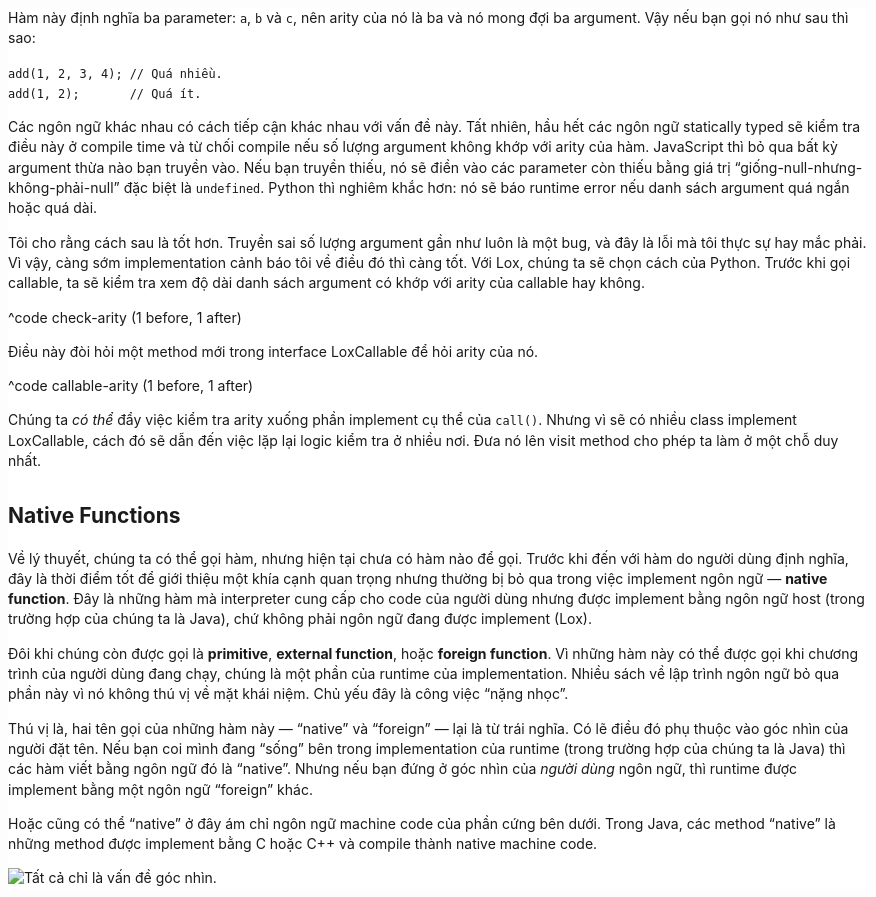Hàm này định nghĩa ba parameter: `a`, `b` và `c`, nên arity của nó là ba và nó mong đợi ba argument. Vậy nếu bạn gọi nó như sau thì sao:

```lox
add(1, 2, 3, 4); // Quá nhiều.
add(1, 2);       // Quá ít.
```

Các ngôn ngữ khác nhau có cách tiếp cận khác nhau với vấn đề này. Tất nhiên, hầu hết các ngôn ngữ statically typed sẽ kiểm tra điều này ở compile time và từ chối compile nếu số lượng argument không khớp với arity của hàm. JavaScript thì bỏ qua bất kỳ argument thừa nào bạn truyền vào. Nếu bạn truyền thiếu, nó sẽ điền vào các parameter còn thiếu bằng giá trị “giống-null-nhưng-không-phải-null” đặc biệt là `undefined`. Python thì nghiêm khắc hơn: nó sẽ báo runtime error nếu danh sách argument quá ngắn hoặc quá dài.

Tôi cho rằng cách sau là tốt hơn. Truyền sai số lượng argument gần như luôn là một bug, và đây là lỗi mà tôi thực sự hay mắc phải. Vì vậy, càng sớm implementation cảnh báo tôi về điều đó thì càng tốt. Với Lox, chúng ta sẽ chọn cách của Python. Trước khi gọi callable, ta sẽ kiểm tra xem độ dài danh sách argument có khớp với arity của callable hay không.

^code check-arity (1 before, 1 after)

Điều này đòi hỏi một method mới trong interface LoxCallable để hỏi arity của nó.

^code callable-arity (1 before, 1 after)

Chúng ta *có thể* đẩy việc kiểm tra arity xuống phần implement cụ thể của `call()`. Nhưng vì sẽ có nhiều class implement LoxCallable, cách đó sẽ dẫn đến việc lặp lại logic kiểm tra ở nhiều nơi. Đưa nó lên visit method cho phép ta làm ở một chỗ duy nhất.

## Native Functions

Về lý thuyết, chúng ta có thể gọi hàm, nhưng hiện tại chưa có hàm nào để gọi. Trước khi đến với hàm do người dùng định nghĩa, đây là thời điểm tốt để giới thiệu một khía cạnh quan trọng nhưng thường bị bỏ qua trong việc implement ngôn ngữ — <span name="native">**native function**</span>. Đây là những hàm mà interpreter cung cấp cho code của người dùng nhưng được implement bằng ngôn ngữ host (trong trường hợp của chúng ta là Java), chứ không phải ngôn ngữ đang được implement (Lox).

Đôi khi chúng còn được gọi là **primitive**, **external function**, hoặc **foreign function**. Vì những hàm này có thể được gọi khi chương trình của người dùng đang chạy, chúng là một phần của runtime của implementation. Nhiều sách về lập trình ngôn ngữ bỏ qua phần này vì nó không thú vị về mặt khái niệm. Chủ yếu đây là công việc “nặng nhọc”.

<aside name="native">

Thú vị là, hai tên gọi của những hàm này — “native” và “foreign” — lại là từ trái nghĩa. Có lẽ điều đó phụ thuộc vào góc nhìn của người đặt tên. Nếu bạn coi mình đang “sống” bên trong implementation của runtime (trong trường hợp của chúng ta là Java) thì các hàm viết bằng ngôn ngữ đó là “native”. Nhưng nếu bạn đứng ở góc nhìn của *người dùng* ngôn ngữ, thì runtime được implement bằng một ngôn ngữ “foreign” khác.

Hoặc cũng có thể “native” ở đây ám chỉ ngôn ngữ machine code của phần cứng bên dưới. Trong Java, các method “native” là những method được implement bằng C hoặc C++ và compile thành native machine code.

<img src="image/functions/foreign.png" class="above" alt="Tất cả chỉ là vấn đề góc nhìn." />
